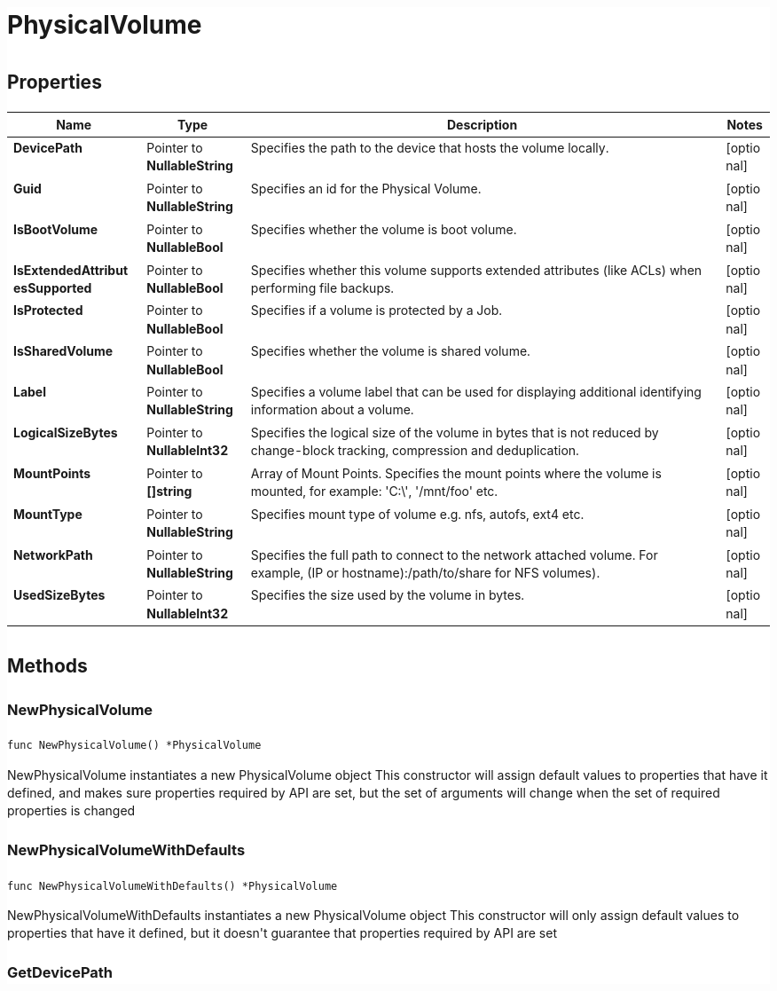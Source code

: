# PhysicalVolume

## Properties

Name | Type | Description | Notes
------------ | ------------- | ------------- | -------------
**DevicePath** | Pointer to **NullableString** | Specifies the path to the device that hosts the volume locally. | [optional] 
**Guid** | Pointer to **NullableString** | Specifies an id for the Physical Volume. | [optional] 
**IsBootVolume** | Pointer to **NullableBool** | Specifies whether the volume is boot volume. | [optional] 
**IsExtendedAttributesSupported** | Pointer to **NullableBool** | Specifies whether this volume supports extended attributes (like ACLs) when performing file backups. | [optional] 
**IsProtected** | Pointer to **NullableBool** | Specifies if a volume is protected by a Job. | [optional] 
**IsSharedVolume** | Pointer to **NullableBool** | Specifies whether the volume is shared volume. | [optional] 
**Label** | Pointer to **NullableString** | Specifies a volume label that can be used for displaying additional identifying information about a volume. | [optional] 
**LogicalSizeBytes** | Pointer to **NullableInt32** | Specifies the logical size of the volume in bytes that is not reduced by change-block tracking, compression and deduplication. | [optional] 
**MountPoints** | Pointer to **[]string** | Array of Mount Points.  Specifies the mount points where the volume is mounted, for example: &#39;C:\\&#39;, &#39;/mnt/foo&#39; etc. | [optional] 
**MountType** | Pointer to **NullableString** | Specifies mount type of volume e.g. nfs, autofs, ext4 etc. | [optional] 
**NetworkPath** | Pointer to **NullableString** | Specifies the full path to connect to the network attached volume. For example, (IP or hostname):/path/to/share for NFS volumes). | [optional] 
**UsedSizeBytes** | Pointer to **NullableInt32** | Specifies the size used by the volume in bytes. | [optional] 

## Methods

### NewPhysicalVolume

`func NewPhysicalVolume() *PhysicalVolume`

NewPhysicalVolume instantiates a new PhysicalVolume object
This constructor will assign default values to properties that have it defined,
and makes sure properties required by API are set, but the set of arguments
will change when the set of required properties is changed

### NewPhysicalVolumeWithDefaults

`func NewPhysicalVolumeWithDefaults() *PhysicalVolume`

NewPhysicalVolumeWithDefaults instantiates a new PhysicalVolume object
This constructor will only assign default values to properties that have it defined,
but it doesn't guarantee that properties required by API are set

### GetDevicePath
